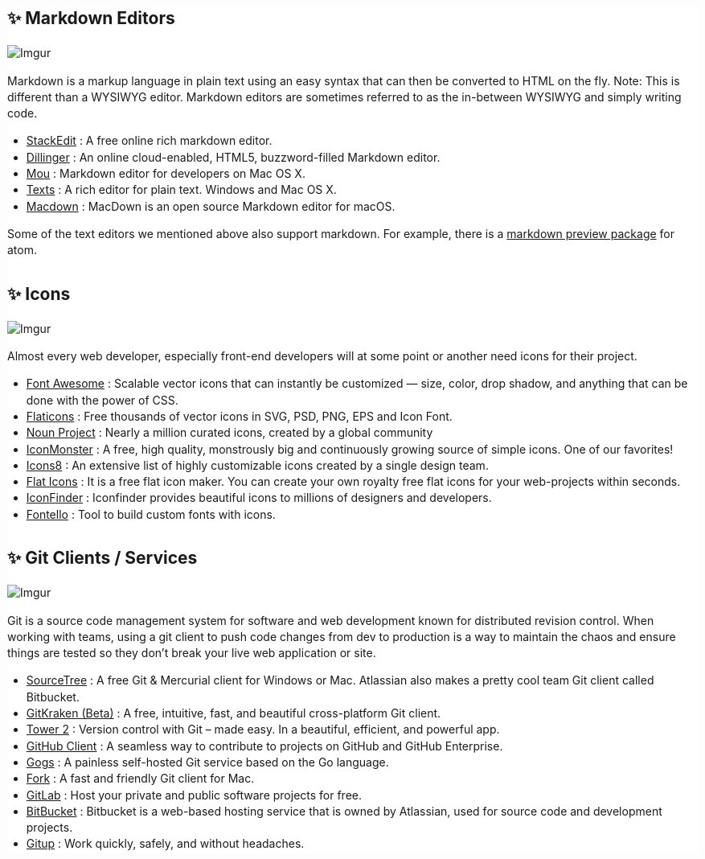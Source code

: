 ## ✨ <a name="markdown-editors"></a>Markdown Editors

![Imgur](http://i.imgur.com/Z0hxrgn.jpg)

Markdown is a markup language in plain text using an easy syntax that can then be converted to HTML on the fly. Note: This is different than a WYSIWYG editor. Markdown editors are sometimes referred to as the in-between WYSIWYG and simply writing code.

- [StackEdit](https://stackedit.io/)	: A free online rich markdown editor.
- [Dillinger](http://dillinger.io/)	: An online cloud-enabled, HTML5, buzzword-filled Markdown editor.
- [Mou](http://25.io/mou/)	: Markdown editor for developers on Mac OS X.
- [Texts](http://www.texts.io/)	: A rich editor for plain text. Windows and Mac OS X.
- [Macdown](https://macdown.uranusjr.com/) : MacDown is an open source Markdown editor for macOS.

Some of the text editors we mentioned above also support markdown. For example, there is a [markdown preview package](https://atom.io/packages/markdown-preview) for atom.

## ✨ <a name="icons"></a>Icons

![Imgur](http://i.imgur.com/Jz2TmEJ.jpg)

Almost every web developer, especially front-end developers will at some point or another need icons for their project.

- [Font Awesome](http://fontawesome.io/)	: Scalable vector icons that can instantly be customized — size, color, drop shadow, and anything that can be done with the power of CSS.
- [Flaticons](http://www.flaticon.com/)	: Free thousands of vector icons in SVG, PSD, PNG, EPS and Icon Font.
- [Noun Project](https://thenounproject.com/)	: Nearly a million curated icons, created by a global community
- [IconMonster](https://iconmonstr.com/)	: A free, high quality, monstrously big and continuously growing source of simple icons. One of our favorites!
- [Icons8](https://icons8.com/)	: An extensive list of highly customizable icons created by a single design team.
- [Flat Icons](http://flaticons.net/)	: It is a free flat icon maker. You can create your own royalty free flat icons for your web-projects within seconds.
- [IconFinder](https://www.iconfinder.com/)	: Iconfinder provides beautiful icons to millions of designers and developers.
- [Fontello](http://fontello.com/)	: Tool to build custom fonts with icons.

## ✨ <a name="git-clients"></a>Git Clients / Services

![Imgur](http://i.imgur.com/UgE2fUR.jpg)

Git is a source code management system for software and web development known for distributed revision control. When working with teams, using a git client to push code changes from dev to production is a way to maintain the chaos and ensure things are tested so they don’t break your live web application or site.

- [SourceTree](https://www.sourcetreeapp.com/)	: A free Git & Mercurial client for Windows or Mac. Atlassian also makes a pretty cool team Git client called Bitbucket.
- [GitKraken (Beta)](https://www.gitkraken.com/)	:  A free, intuitive, fast, and beautiful cross-platform Git client.
- [Tower 2](https://www.git-tower.com/)	: Version control with Git – made easy. In a beautiful, efficient, and powerful app.
- [GitHub Client](https://desktop.github.com/)	: A seamless way to contribute to projects on GitHub and GitHub Enterprise.
- [Gogs](https://gogs.io/)	: A painless self-hosted Git service based on the Go language.
- [Fork](https://git-fork.com/)	: A fast and friendly Git client for Mac.
- [GitLab](https://about.gitlab.com/)	: Host your private and public software projects for free.
- [BitBucket](https://bitbucket.org/)	: Bitbucket is a web-based hosting service that is owned by Atlassian, used for source code and development projects.
- [Gitup](http://gitup.co/)	: Work quickly, safely, and without headaches.